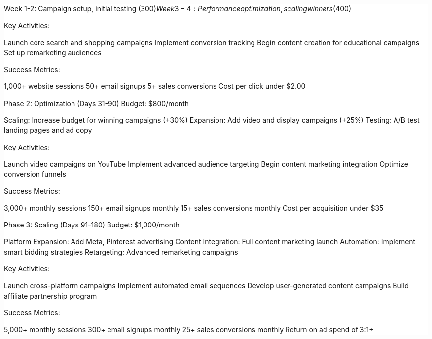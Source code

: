 Week 1-2: Campaign setup, initial testing ($300)
Week 3-4: Performance optimization, scaling winners ($400)

Key Activities:

Launch core search and shopping campaigns
Implement conversion tracking
Begin content creation for educational campaigns
Set up remarketing audiences

Success Metrics:

1,000+ website sessions
50+ email signups
5+ sales conversions
Cost per click under $2.00

Phase 2: Optimization (Days 31-90)
Budget: $800/month

Scaling: Increase budget for winning campaigns (+30%)
Expansion: Add video and display campaigns (+25%)
Testing: A/B test landing pages and ad copy

Key Activities:

Launch video campaigns on YouTube
Implement advanced audience targeting
Begin content marketing integration
Optimize conversion funnels

Success Metrics:

3,000+ monthly sessions
150+ email signups monthly
15+ sales conversions monthly
Cost per acquisition under $35

Phase 3: Scaling (Days 91-180)
Budget: $1,000/month

Platform Expansion: Add Meta, Pinterest advertising
Content Integration: Full content marketing launch
Automation: Implement smart bidding strategies
Retargeting: Advanced remarketing campaigns

Key Activities:

Launch cross-platform campaigns
Implement automated email sequences
Develop user-generated content campaigns
Build affiliate partnership program

Success Metrics:

5,000+ monthly sessions
300+ email signups monthly
25+ sales conversions monthly
Return on ad spend of 3:1+
